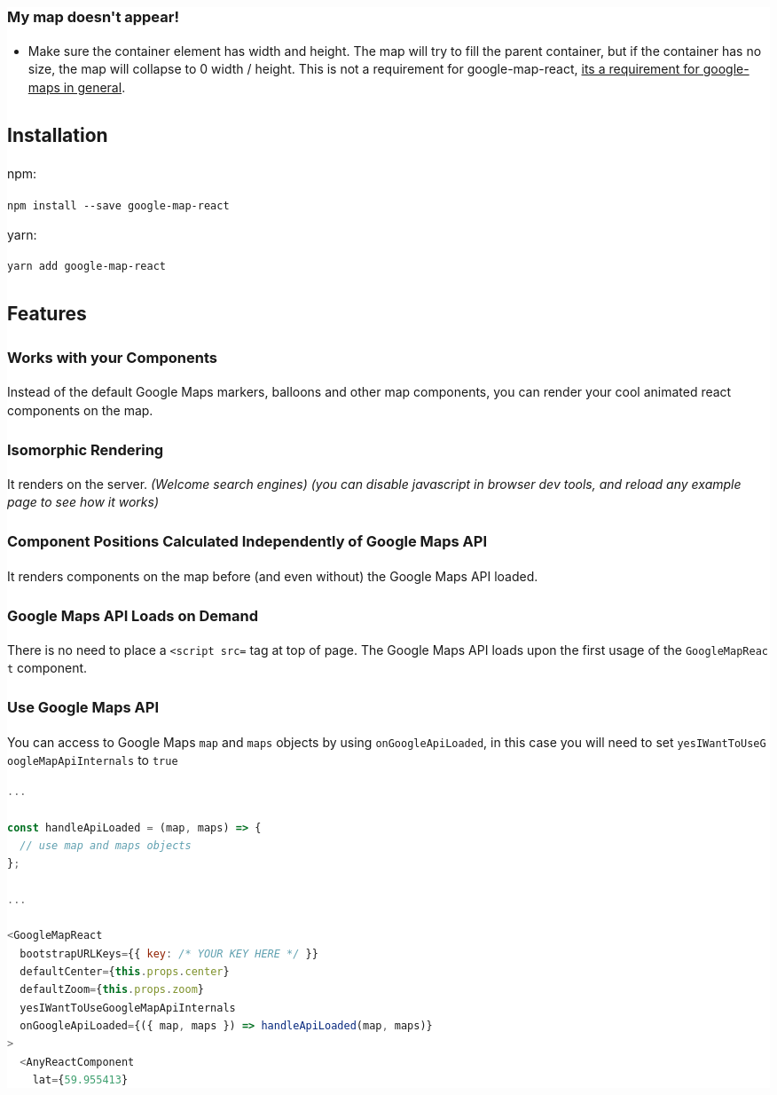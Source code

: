 ### My map doesn't appear!

- Make sure the container element has width and height. The map will try to fill the parent container, but if the container has no size, the map will collapse to 0 width / height. This is not a requirement for google-map-react, [its a requirement for google-maps in general](https://developers.google.com/maps/documentation/javascript/tutorial).

## Installation

npm:

```
npm install --save google-map-react
```

yarn:

```
yarn add google-map-react
```

## Features

### Works with your Components

Instead of the default Google Maps markers, balloons and other map components, you can render your cool animated react components on the map.

### Isomorphic Rendering

It renders on the server. _(Welcome search engines)_ _(you can disable javascript in browser dev tools, and reload any example page to see how it works)_

### Component Positions Calculated Independently of Google Maps API

It renders components on the map before (and even without) the Google Maps API loaded.

### Google Maps API Loads on Demand

There is no need to place a `<script src=` tag at top of page. The Google Maps API loads upon the first usage of the `GoogleMapReact` component.

### Use Google Maps API

You can access to Google Maps `map` and `maps` objects by using `onGoogleApiLoaded`, in this case you will need to set `yesIWantToUseGoogleMapApiInternals` to `true`

```javascript
...

const handleApiLoaded = (map, maps) => {
  // use map and maps objects
};

...

<GoogleMapReact
  bootstrapURLKeys={{ key: /* YOUR KEY HERE */ }}
  defaultCenter={this.props.center}
  defaultZoom={this.props.zoom}
  yesIWantToUseGoogleMapApiInternals
  onGoogleApiLoaded={({ map, maps }) => handleApiLoaded(map, maps)}
>
  <AnyReactComponent
    lat={59.955413}
```